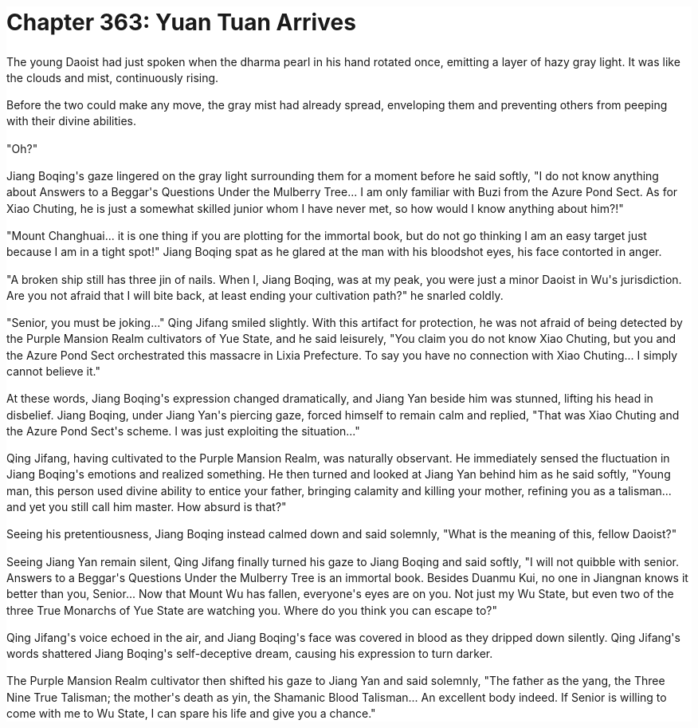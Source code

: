 # Chapter 363: Yuan Tuan Arrives

The young Daoist had just spoken when the dharma pearl in his hand rotated once, emitting a layer of hazy gray light. It was like the clouds and mist, continuously rising.

Before the two could make any move, the gray mist had already spread, enveloping them and preventing others from peeping with their divine abilities.

"Oh?"

Jiang Boqing's gaze lingered on the gray light surrounding them for a moment before he said softly, "I do not know anything about Answers to a Beggar's Questions Under the Mulberry Tree... I am only familiar with Buzi from the Azure Pond Sect. As for Xiao Chuting, he is just a somewhat skilled junior whom I have never met, so how would I know anything about him?!"

"Mount Changhuai... it is one thing if you are plotting for the immortal book, but do not go thinking I am an easy target just because I am in a tight spot!" Jiang Boqing spat as he glared at the man with his bloodshot eyes, his face contorted in anger.

"A broken ship still has three jin of nails. When I, Jiang Boqing, was at my peak, you were just a minor Daoist in Wu's jurisdiction. Are you not afraid that I will bite back, at least ending your cultivation path?" he snarled coldly.

"Senior, you must be joking..." Qing Jifang smiled slightly. With this artifact for protection, he was not afraid of being detected by the Purple Mansion Realm cultivators of Yue State, and he said leisurely, "You claim you do not know Xiao Chuting, but you and the Azure Pond Sect orchestrated this massacre in Lixia Prefecture. To say you have no connection with Xiao Chuting... I simply cannot believe it."

At these words, Jiang Boqing's expression changed dramatically, and Jiang Yan beside him was stunned, lifting his head in disbelief. Jiang Boqing, under Jiang Yan's piercing gaze, forced himself to remain calm and replied, "That was Xiao Chuting and the Azure Pond Sect's scheme. I was just exploiting the situation..."

Qing Jifang, having cultivated to the Purple Mansion Realm, was naturally observant. He immediately sensed the fluctuation in Jiang Boqing's emotions and realized something. He then turned and looked at Jiang Yan behind him as he said softly, "Young man, this person used divine ability to entice your father, bringing calamity and killing your mother, refining you as a talisman... and yet you still call him master. How absurd is that?"

Seeing his pretentiousness, Jiang Boqing instead calmed down and said solemnly, "What is the meaning of this, fellow Daoist?"

Seeing Jiang Yan remain silent, Qing Jifang finally turned his gaze to Jiang Boqing and said softly, "I will not quibble with senior. Answers to a Beggar's Questions Under the Mulberry Tree is an immortal book. Besides Duanmu Kui, no one in Jiangnan knows it better than you, Senior... Now that Mount Wu has fallen, everyone's eyes are on you. Not just my Wu State, but even two of the three True Monarchs of Yue State are watching you. Where do you think you can escape to?"

Qing Jifang's voice echoed in the air, and Jiang Boqing's face was covered in blood as they dripped down silently. Qing Jifang's words shattered Jiang Boqing's self-deceptive dream, causing his expression to turn darker.

The Purple Mansion Realm cultivator then shifted his gaze to Jiang Yan and said solemnly, "The father as the yang, the Three Nine True Talisman; the mother's death as yin, the Shamanic Blood Talisman... An excellent body indeed. If Senior is willing to come with me to Wu State, I can spare his life and give you a chance."

